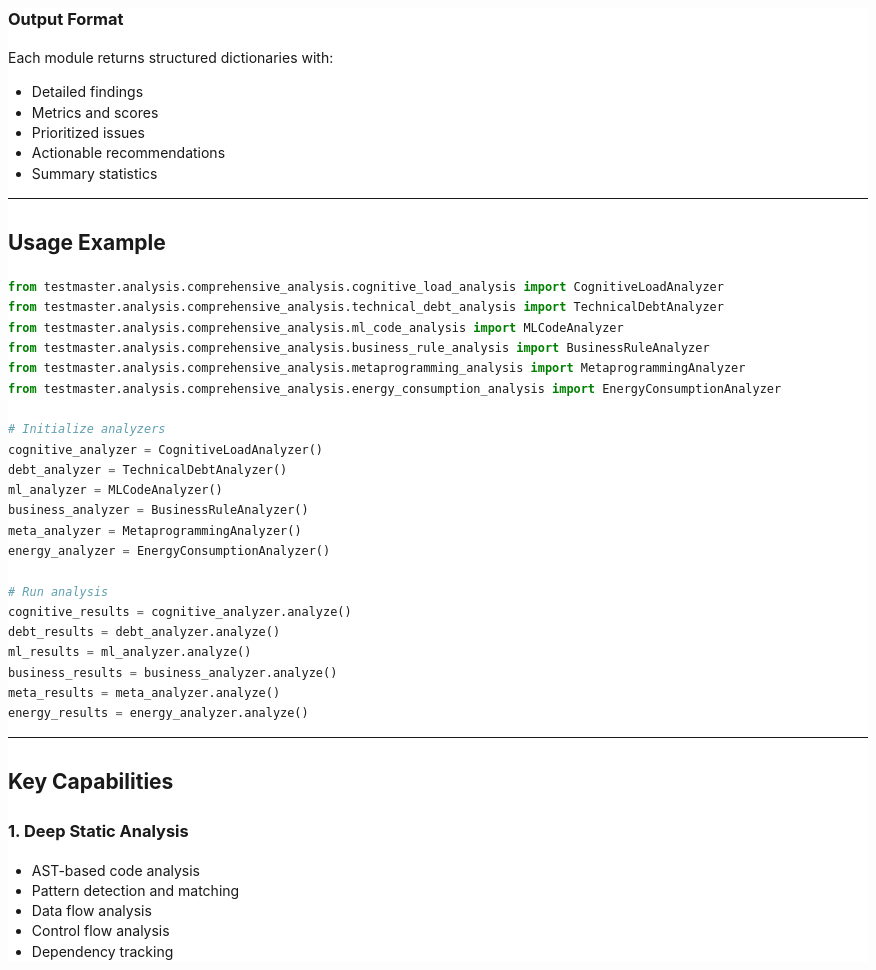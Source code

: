 ### Output Format
Each module returns structured dictionaries with:
- Detailed findings
- Metrics and scores
- Prioritized issues
- Actionable recommendations
- Summary statistics

---

## Usage Example

```python
from testmaster.analysis.comprehensive_analysis.cognitive_load_analysis import CognitiveLoadAnalyzer
from testmaster.analysis.comprehensive_analysis.technical_debt_analysis import TechnicalDebtAnalyzer
from testmaster.analysis.comprehensive_analysis.ml_code_analysis import MLCodeAnalyzer
from testmaster.analysis.comprehensive_analysis.business_rule_analysis import BusinessRuleAnalyzer
from testmaster.analysis.comprehensive_analysis.metaprogramming_analysis import MetaprogrammingAnalyzer
from testmaster.analysis.comprehensive_analysis.energy_consumption_analysis import EnergyConsumptionAnalyzer

# Initialize analyzers
cognitive_analyzer = CognitiveLoadAnalyzer()
debt_analyzer = TechnicalDebtAnalyzer()
ml_analyzer = MLCodeAnalyzer()
business_analyzer = BusinessRuleAnalyzer()
meta_analyzer = MetaprogrammingAnalyzer()
energy_analyzer = EnergyConsumptionAnalyzer()

# Run analysis
cognitive_results = cognitive_analyzer.analyze()
debt_results = debt_analyzer.analyze()
ml_results = ml_analyzer.analyze()
business_results = business_analyzer.analyze()
meta_results = meta_analyzer.analyze()
energy_results = energy_analyzer.analyze()
```

---

## Key Capabilities

### 1. Deep Static Analysis
- AST-based code analysis
- Pattern detection and matching
- Data flow analysis
- Control flow analysis
- Dependency tracking

